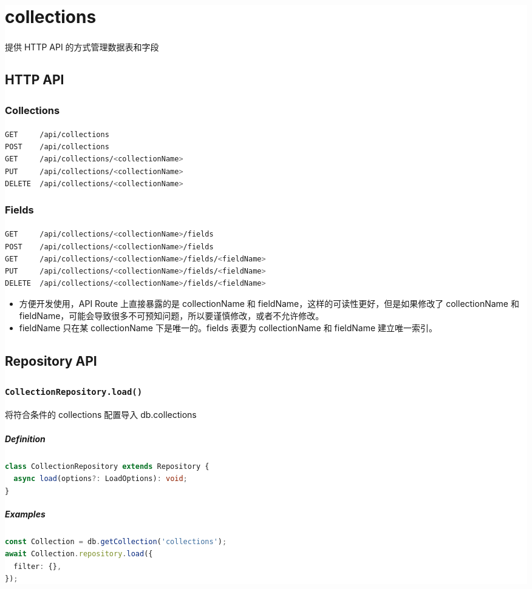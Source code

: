 # collections

提供 HTTP API 的方式管理数据表和字段

## HTTP API

### Collections

```bash
GET     /api/collections
POST    /api/collections
GET     /api/collections/<collectionName>
PUT     /api/collections/<collectionName>
DELETE  /api/collections/<collectionName>
```

### Fields

```bash
GET     /api/collections/<collectionName>/fields
POST    /api/collections/<collectionName>/fields
GET     /api/collections/<collectionName>/fields/<fieldName>
PUT     /api/collections/<collectionName>/fields/<fieldName>
DELETE  /api/collections/<collectionName>/fields/<fieldName>
```

<Alert title="注意">

- 方便开发使用，API Route 上直接暴露的是 collectionName 和 fieldName，这样的可读性更好，但是如果修改了 collectionName 和 fieldName，可能会导致很多不可预知问题，所以要谨慎修改，或者不允许修改。
- fieldName 只在某 collectionName 下是唯一的。fields 表要为 collectionName 和 fieldName 建立唯一索引。

</Alert>

## Repository API

### `CollectionRepository.load()`

将符合条件的 collections 配置导入 db.collections

##### Definition

```ts
class CollectionRepository extends Repository {
  async load(options?: LoadOptions): void;
}
```

##### Examples

```ts
const Collection = db.getCollection('collections');
await Collection.repository.load({
  filter: {},
});
```

